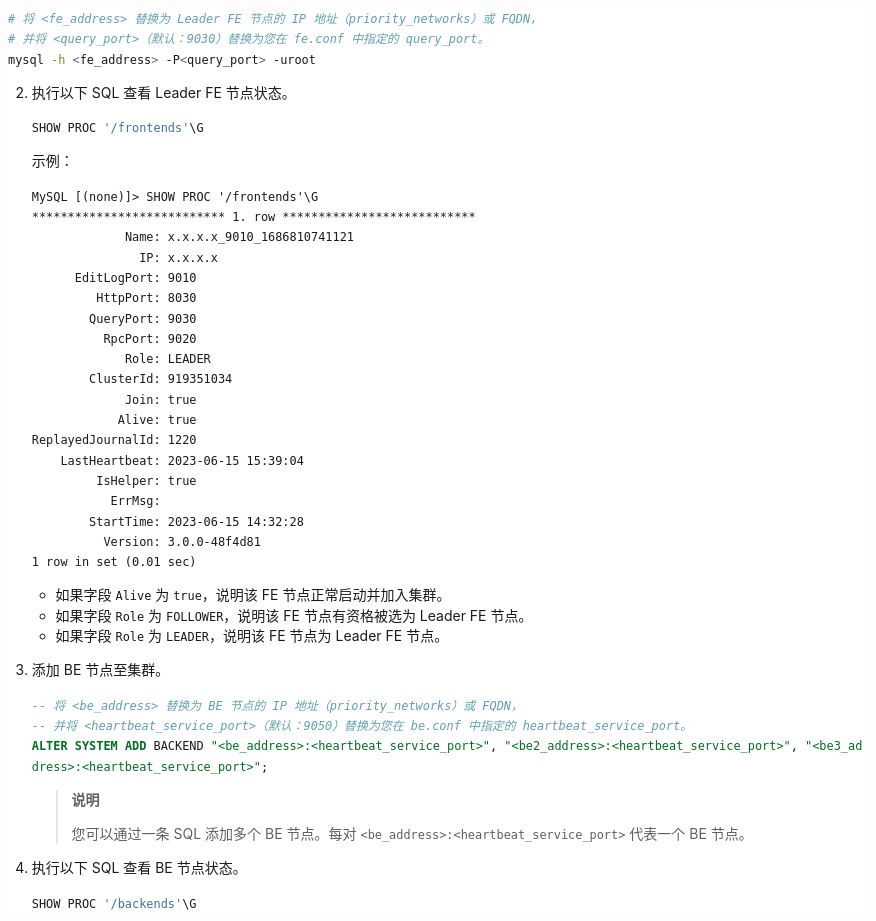    ```Bash
   # 将 <fe_address> 替换为 Leader FE 节点的 IP 地址（priority_networks）或 FQDN，
   # 并将 <query_port>（默认：9030）替换为您在 fe.conf 中指定的 query_port。
   mysql -h <fe_address> -P<query_port> -uroot
   ```

2. 执行以下 SQL 查看 Leader FE 节点状态。

   ```SQL
   SHOW PROC '/frontends'\G
   ```

   示例：

   ```Plain
   MySQL [(none)]> SHOW PROC '/frontends'\G
   *************************** 1. row ***************************
                Name: x.x.x.x_9010_1686810741121
                  IP: x.x.x.x
         EditLogPort: 9010
            HttpPort: 8030
           QueryPort: 9030
             RpcPort: 9020
                Role: LEADER
           ClusterId: 919351034
                Join: true
               Alive: true
   ReplayedJournalId: 1220
       LastHeartbeat: 2023-06-15 15:39:04
            IsHelper: true
              ErrMsg: 
           StartTime: 2023-06-15 14:32:28
             Version: 3.0.0-48f4d81
   1 row in set (0.01 sec)
   ```

   - 如果字段 `Alive` 为 `true`，说明该 FE 节点正常启动并加入集群。
   - 如果字段 `Role` 为 `FOLLOWER`，说明该 FE 节点有资格被选为 Leader FE 节点。
   - 如果字段 `Role` 为 `LEADER`，说明该 FE 节点为 Leader FE 节点。

3. 添加 BE 节点至集群。

   ```SQL
   -- 将 <be_address> 替换为 BE 节点的 IP 地址（priority_networks）或 FQDN，
   -- 并将 <heartbeat_service_port>（默认：9050）替换为您在 be.conf 中指定的 heartbeat_service_port。
   ALTER SYSTEM ADD BACKEND "<be_address>:<heartbeat_service_port>", "<be2_address>:<heartbeat_service_port>", "<be3_address>:<heartbeat_service_port>";
   ```

   > **说明**
   >
   > 您可以通过一条 SQL 添加多个 BE 节点。每对 `<be_address>:<heartbeat_service_port>` 代表一个 BE 节点。

4. 执行以下 SQL 查看 BE 节点状态。

   ```SQL
   SHOW PROC '/backends'\G
   ```
